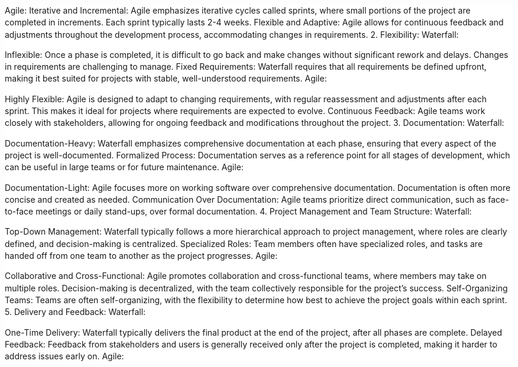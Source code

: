 Agile:
Iterative and Incremental: Agile emphasizes iterative cycles called sprints, where small portions of the project are completed in increments. Each sprint typically lasts 2-4 weeks.
Flexible and Adaptive: Agile allows for continuous feedback and adjustments throughout the development process, accommodating changes in requirements.
2. Flexibility:
Waterfall:

Inflexible: Once a phase is completed, it is difficult to go back and make changes without significant rework and delays. Changes in requirements are challenging to manage.
Fixed Requirements: Waterfall requires that all requirements be defined upfront, making it best suited for projects with stable, well-understood requirements.
Agile:

Highly Flexible: Agile is designed to adapt to changing requirements, with regular reassessment and adjustments after each sprint. This makes it ideal for projects where requirements are expected to evolve.
Continuous Feedback: Agile teams work closely with stakeholders, allowing for ongoing feedback and modifications throughout the project.
3. Documentation:
Waterfall:

Documentation-Heavy: Waterfall emphasizes comprehensive documentation at each phase, ensuring that every aspect of the project is well-documented.
Formalized Process: Documentation serves as a reference point for all stages of development, which can be useful in large teams or for future maintenance.
Agile:

Documentation-Light: Agile focuses more on working software over comprehensive documentation. Documentation is often more concise and created as needed.
Communication Over Documentation: Agile teams prioritize direct communication, such as face-to-face meetings or daily stand-ups, over formal documentation.
4. Project Management and Team Structure:
Waterfall:

Top-Down Management: Waterfall typically follows a more hierarchical approach to project management, where roles are clearly defined, and decision-making is centralized.
Specialized Roles: Team members often have specialized roles, and tasks are handed off from one team to another as the project progresses.
Agile:

Collaborative and Cross-Functional: Agile promotes collaboration and cross-functional teams, where members may take on multiple roles. Decision-making is decentralized, with the team collectively responsible for the project’s success.
Self-Organizing Teams: Teams are often self-organizing, with the flexibility to determine how best to achieve the project goals within each sprint.
5. Delivery and Feedback:
Waterfall:

One-Time Delivery: Waterfall typically delivers the final product at the end of the project, after all phases are complete.
Delayed Feedback: Feedback from stakeholders and users is generally received only after the project is completed, making it harder to address issues early on.
Agile:
